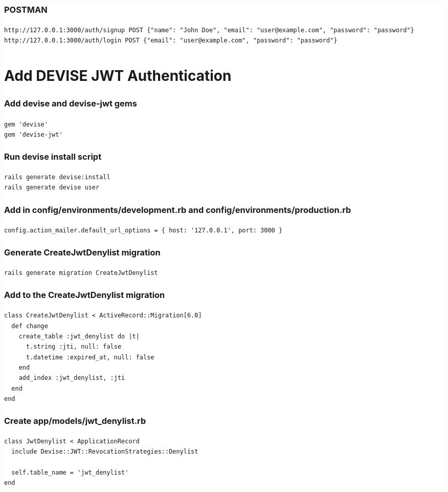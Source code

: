 ### POSTMAN
```
http://127.0.0.1:3000/auth/signup POST {"name": "John Doe", "email": "user@example.com", "password": "password"}
http://127.0.0.1:3000/auth/login POST {"email": "user@example.com", "password": "password"}
```


# Add DEVISE JWT Authentication

### Add devise and devise-jwt gems
```
gem 'devise'
gem 'devise-jwt'
```

### Run devise install script
```
rails generate devise:install
rails generate devise user
```

### Add in  config/environments/development.rb and  config/environments/production.rb 
```
config.action_mailer.default_url_options = { host: '127.0.0.1', port: 3000 }
```

### Generate CreateJwtDenylist migration
```
rails generate migration CreateJwtDenylist
```

### Add to the CreateJwtDenylist migration
```
class CreateJwtDenylist < ActiveRecord::Migration[6.0]
  def change
    create_table :jwt_denylist do |t|
      t.string :jti, null: false
      t.datetime :expired_at, null: false
    end
    add_index :jwt_denylist, :jti
  end
end 
```

### Create app/models/jwt_denylist.rb
```
class JwtDenylist < ApplicationRecord
  include Devise::JWT::RevocationStrategies::Denylist

  self.table_name = 'jwt_denylist'
end
```
